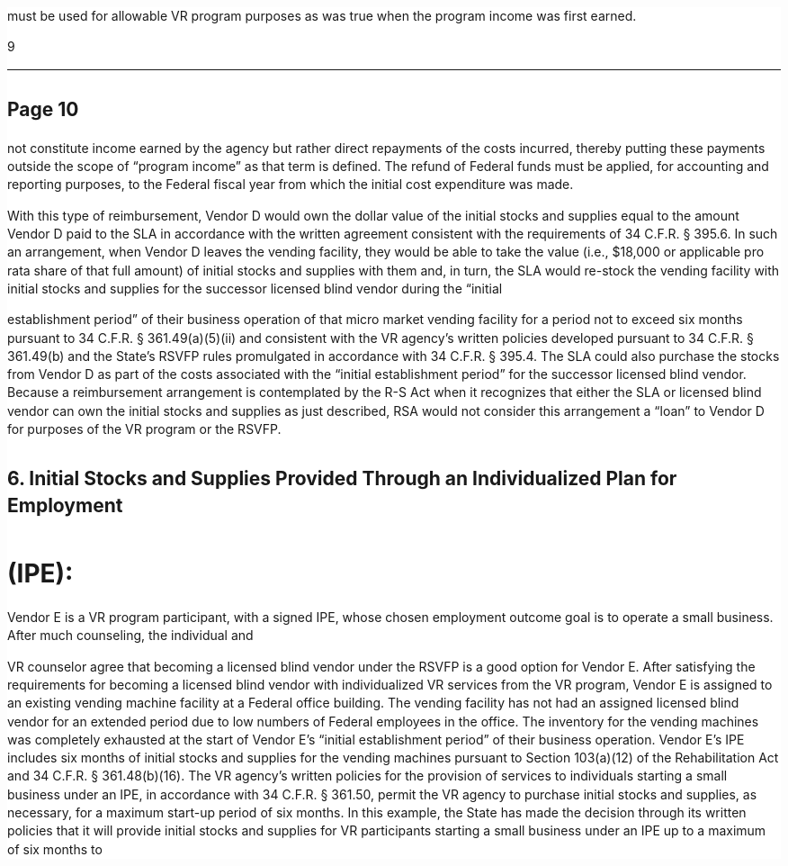 must be used for allowable VR program purposes as was true when the program income was first earned.

9




---
## Page 10







not constitute income earned by the agency but rather direct repayments of the costs
incurred, thereby putting these payments outside the scope of “program income” as that
term is defined. The refund of Federal funds must be applied, for accounting and
reporting purposes, to the Federal fiscal year from which the initial cost expenditure was
made.

With this type of reimbursement, Vendor D would own the dollar value of the initial
stocks and supplies equal to the amount Vendor D paid to the SLA in accordance with the
written agreement consistent with the requirements of 34 C.F.R. § 395.6. In such an
arrangement, when Vendor D leaves the vending facility, they would be able to take the
value (i.e., $18,000 or applicable pro rata share of that full amount) of initial stocks and
supplies with them and, in turn, the SLA would re-stock the vending facility with initial
stocks and supplies for the successor licensed blind vendor during the “initial

establishment period” of their business operation of that micro market vending facility for
a period not to exceed six months pursuant to 34 C.F.R. § 361.49(a)(5)(ii) and consistent
with the VR agency’s written policies developed pursuant to 34 C.F.R. § 361.49(b) and
the State’s RSVFP rules promulgated in accordance with 34 C.F.R. § 395.4. The SLA
could also purchase the stocks from Vendor D as part of the costs associated with the
“initial establishment period” for the successor licensed blind vendor. Because a
reimbursement arrangement is contemplated by the R-S Act when it recognizes that
either the SLA or licensed blind vendor can own the initial stocks and supplies as just
described, RSA would not consider this arrangement a “loan” to Vendor D for purposes
of the VR program or the RSVFP.

## 6. Initial Stocks and Supplies Provided Through an Individualized Plan for Employment
# (IPE):

Vendor E is a VR program participant, with a signed IPE, whose chosen employment
outcome goal is to operate a small business. After much counseling, the individual and

VR counselor agree that becoming a licensed blind vendor under the RSVFP is a good
option for Vendor E. After satisfying the requirements for becoming a licensed blind
vendor with individualized VR services from the VR program, Vendor E is assigned to
an existing vending machine facility at a Federal office building. The vending facility has
not had an assigned licensed blind vendor for an extended period due to low numbers of
Federal employees in the office. The inventory for the vending machines was completely
exhausted at the start of Vendor E’s “initial establishment period” of their business
operation. Vendor E’s IPE includes six months of initial stocks and supplies for the
vending machines pursuant to Section 103(a)(12) of the Rehabilitation Act and 34 C.F.R.
§ 361.48(b)(16). The VR agency’s written policies for the provision of services to
individuals starting a small business under an IPE, in accordance with 34 C.F.R.
§ 361.50, permit the VR agency to purchase initial stocks and supplies, as necessary, for
a maximum start-up period of six months. In this example, the State has made the
decision through its written policies that it will provide initial stocks and supplies for VR
participants starting a small business under an IPE up to a maximum of six months to
